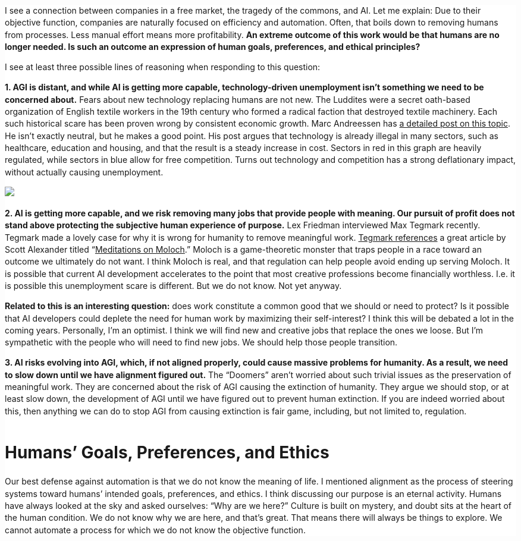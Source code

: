 I see a connection between companies in a free market, the tragedy of the commons, and AI. Let me explain: Due to their objective function, companies are naturally focused on efficiency and automation. Often, that boils down to removing humans from processes. Less manual effort means more profitability. **An extreme outcome of this work would be that humans are no longer needed. Is such an outcome an expression of human goals, preferences, and ethical principles?**

I see at least three possible lines of reasoning when responding to this question:

**1\. AGI is distant, and while AI is getting more capable, technology-driven unemployment isn’t something we need to be concerned about.** Fears about new technology replacing humans are not new. The Luddites were a secret oath-based organization of English textile workers in the 19th century who formed a radical faction that destroyed textile machinery. Each such historical scare has been proven wrong by consistent economic growth. Marc Andreessen has [a detailed post on this topic](https://pmarca.substack.com/p/why-ai-wont-cause-unemployment). He isn’t exactly neutral, but he makes a good point. His post argues that technology is already illegal in many sectors, such as healthcare, education and housing, and that the result is a steady increase in cost. Sectors in red in this graph are heavily regulated, while sectors in blue allow for free competition. Turns out technology and competition has a strong deflationary impact, without actually causing unemployment.

![](https://images.squarespace-cdn.com/content/v1/5c2b12dae17ba3d4ccb3bdfd/2e71f10f-c3ab-48cc-aaa5-32802dbf6919/Screenshot+2023-04-24+at+14.53.58.png)

**2\. AI is getting more capable, and we risk removing many jobs that provide people with meaning. Our pursuit of profit does not stand above protecting the subjective human experience of purpose.** Lex Friedman interviewed Max Tegmark recently. Tegmark made a lovely case for why it is wrong for humanity to remove meaningful work. [Tegmark references](https://youtu.be/l3RaPJUhqkM?t=64) a great article by Scott Alexander titled “[Meditations on Moloch](https://slatestarcodex.com/2014/07/30/meditations-on-moloch/).” Moloch is a game-theoretic monster that traps people in a race toward an outcome we ultimately do not want. I think Moloch is real, and that regulation can help people avoid ending up serving Moloch. It is possible that current AI development accelerates to the point that most creative professions become financially worthless. I.e. it is possible this unemployment scare is different. But we do not know. Not yet anyway.

**Related to this is an interesting question:** does work constitute a common good that we should or need to protect? Is it possible that AI developers could deplete the need for human work by maximizing their self-interest? I think this will be debated a lot in the coming years. Personally, I’m an optimist. I think we will find new and creative jobs that replace the ones we loose. But I’m sympathetic with the people who will need to find new jobs. We should help those people transition.

**3\. AI risks evolving into AGI, which, if not aligned properly, could cause massive problems for humanity. As a result, we need to slow down until we have alignment figured out.** The “Doomers” aren’t worried about such trivial issues as the preservation of meaningful work. They are concerned about the risk of AGI causing the extinction of humanity. They argue we should stop, or at least slow down, the development of AGI until we have figured out to prevent human extinction. If you are indeed worried about this, then anything we can do to stop AGI from causing extinction is fair game, including, but not limited to, regulation.

# **Humans’ Goals, Preferences, and Ethics**

Our best defense against automation is that we do not know the meaning of life. I mentioned alignment as the process of steering systems toward humans’ intended goals, preferences, and ethics. I think discussing our purpose is an eternal activity. Humans have always looked at the sky and asked ourselves: “Why are we here?” Culture is built on mystery, and doubt sits at the heart of the human condition. We do not know why we are here, and that’s great. That means there will always be things to explore. We cannot automate a process for which we do not know the objective function.
